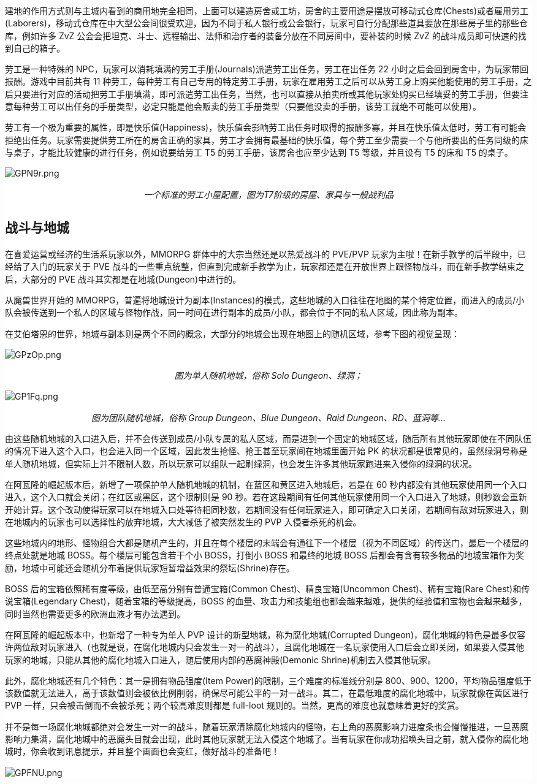 建地的作用方式则与主城内看到的商用地完全相同，上面可以建造房舍或工坊，房舍的主要用途是摆放可移动式仓库(Chests)或者雇用劳工(Laborers)，移动式仓库在中大型公会间很受欢迎，因为不同于私人银行或公会银行，玩家可自行分配那些道具要放在那些房子里的那些仓库，例如许多 ZvZ 公会会把坦克、斗士、远程输出、法师和治疗者的装备分放在不同房间中，要补装的时候 ZvZ 的战斗成员即可快速的找到自己的箱子。

劳工是一种特殊的 NPC，玩家可以消耗填满的劳工手册(Journals)派遣劳工出任务，劳工在出任务 22 小时之后会回到房舍中，为玩家带回报酬。游戏中目前共有 11 种劳工，每种劳工有自己专用的特定劳工手册，玩家在雇用劳工之后可以从劳工身上购买他能使用的劳工手册，之后只要进行对应的活动把劳工手册填满，即可派遣劳工出任务，当然，也可以直接从拍卖所或其他玩家处购买已经填妥的劳工手册，但要注意每种劳工可以出任务的手册类型，必定只能是他会贩卖的劳工手册类型（只要他没卖的手册，该劳工就绝不可能可以使用）。

劳工有一个极为重要的属性，即是快乐值(Happiness)，快乐值会影响劳工出任务时取得的报酬多寡，并且在快乐值太低时，劳工有可能会拒绝出任务。玩家需要提供劳工所在的房舍正确的家具，劳工才会拥有最基础的快乐值，每个劳工至少需要一个与他所要出的任务同级的床与桌子，才能比较健康的进行任务，例如说要给劳工 T5 的劳工手册，该房舍也应至少达到 T5 等级，并且设有 T5 的床和 T5 的桌子。

![GPN9r.png](https://i.imgtg.com/2023/01/07/GPN9r.png)

<center><i>一个标准的劳工小屋配置，图为T7阶级的房屋、家具与一般战利品</i></center>

## 战斗与地城

在喜爱运营或经济的生活系玩家以外，MMORPG 群体中的大宗当然还是以热爱战斗的 PVE/PVP 玩家为主啦！在新手教学的后半段中，已经给了入门的玩家关于 PVE 战斗的一些重点统整，但直到完成新手教学为止，玩家都还是在开放世界上跟怪物战斗，而在新手教学结束之后，大部分的 PVE 战斗其实都是在地城(Dungeon)中进行的。

从魔兽世界开始的 MMORPG，普遍将地城设计为副本(Instances)的模式，这些地城的入口往往在地图的某个特定位置，而进入的成员/小队会被传送到一个私人的区域与怪物作战，同一时间在进行副本的成员/小队，都会位于不同的私人区域，因此称为副本。

在艾伯塔恩的世界，地城与副本则是两个不同的概念，大部分的地城会出现在地图上的随机区域，参考下图的视觉呈现：

![GPzOp.png](https://i.imgtg.com/2023/01/07/GPzOp.png)

<center><i>图为单人随机地城，俗称 Solo Dungeon、绿洞；</i></center>

![GP1Fq.png](https://i.imgtg.com/2023/01/07/GP1Fq.png)

<center><i>图为团队随机地城，俗称 Group Dungeon、Blue Dungeon、Raid Dungeon、RD、蓝洞等...</i></center>

由这些随机地城的入口进入后，并不会传送到成员/小队专属的私人区域，而是进到一个固定的地城区域，随后所有其他玩家即使在不同队伍的情况下进入这个入口，也会进入同一个区域，因此发生抢怪、抢王甚至玩家间在地城里面开始 PK 的状况都是很常见的，虽然绿洞号称是单人随机地城，但实际上并不限制人数，所以玩家可以组队一起刷绿洞，也会发生许多其他玩家跑进来入侵你的绿洞的状况。

在阿瓦隆的崛起版本后，新增了一项保护单人随机地城的机制，在蓝区和黄区进入地城后，若是在 60 秒内都没有其他玩家使用同一个入口进入，这个入口就会关闭；在红区或黑区，这个限制则是 90 秒。若在这段期间有任何其他玩家使用同一个入口进入了地城，则秒数会重新开始计算。这个改动使得玩家可以在地城入口处等待相同秒数，若期间没有任何玩家进入，即可确定入口关闭，若期间有敌对玩家进入，则在地城内的玩家也可以选择性的放弃地城，大大减低了被突然发生的 PVP 入侵者杀死的机会。

这些地城内的地形、怪物组合大都是随机产生的，并且在每个楼层的末端会有通往下一个楼层（视为不同区域）的传送门，最后一个楼层的终点处就是地城 BOSS。每个楼层可能包含若干个小 BOSS，打倒小 BOSS 和最终的地城 BOSS 后都会有含有较多物品的地城宝箱作为奖励，地城中可能还会随机分布着提供玩家短暂增益效果的祭坛(Shrine)存在。

BOSS 后的宝箱依照稀有度等级，由低至高分别有普通宝箱(Common Chest)、精良宝箱(Uncommon Chest)、稀有宝箱(Rare Chest)和传说宝箱(Legendary Chest)，随着宝箱的等级提高，BOSS 的血量、攻击力和技能组也都会越来越难，提供的经验值和宝物也会越来越多，同时当然也需要更多的欧洲血液才有办法遇到。

在阿瓦隆的崛起版本中，也新增了一种专为单人 PVP 设计的新型地城，称为腐化地城(Corrupted Dungeon)，腐化地城的特色是最多仅容许两位敌对玩家进入（也就是说，在腐化地城内只会发生一对一的战斗），且腐化地城在一名玩家使用入口后会立即关闭，如果要入侵其他玩家的地城，只能从其他的腐化地城入口进入，随后使用内部的恶魔神殿(Demonic Shrine)机制去入侵其他玩家。

此外，腐化地城还有几个特色：其一是拥有物品强度(Item Power)的限制，三个难度的标准线分别是 800、900、1200，平均物品强度低于该数值就无法进入，高于该数值则会被依比例削弱，确保尽可能公平的一对一战斗。其二，在最低难度的腐化地城中，玩家就像在黄区进行 PVP 一样，只会被击倒而不会被杀死；两个较高难度则都是 full-loot 规则的。当然，更高的难度也就意味着更好的奖赏。

并不是每一场腐化地城都绝对会发生一对一的战斗，随着玩家清除腐化地城内的怪物，右上角的恶魔影响力进度条也会慢慢推进，一旦恶魔影响力集满，腐化地城中的恶魔头目就会出现，此时其他玩家就无法入侵这个地城了。当有玩家在你成功招唤头目之前，就入侵你的腐化地城时，你会收到讯息提示，并且整个画面也会变红，做好战斗的准备吧！

![GPFNU.png](https://i.imgtg.com/2023/01/07/GPFNU.png)
